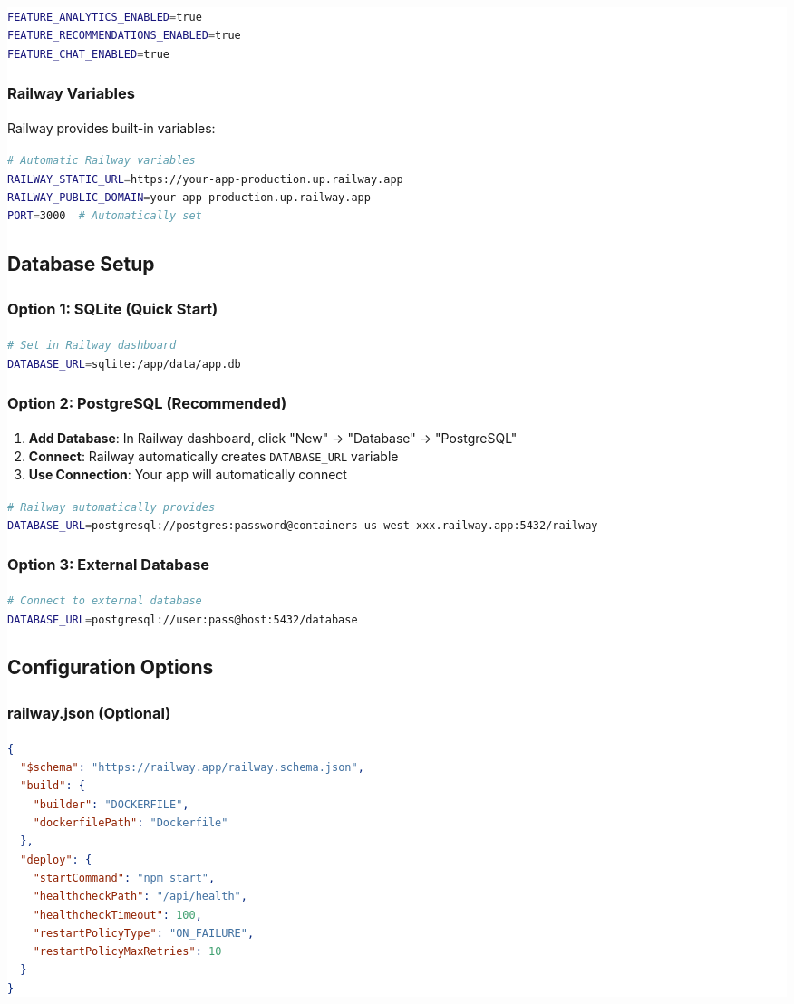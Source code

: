 ```bash
FEATURE_ANALYTICS_ENABLED=true
FEATURE_RECOMMENDATIONS_ENABLED=true
FEATURE_CHAT_ENABLED=true
```

### Railway Variables
Railway provides built-in variables:
```bash
# Automatic Railway variables
RAILWAY_STATIC_URL=https://your-app-production.up.railway.app
RAILWAY_PUBLIC_DOMAIN=your-app-production.up.railway.app
PORT=3000  # Automatically set
```

## Database Setup

### Option 1: SQLite (Quick Start)
```bash
# Set in Railway dashboard
DATABASE_URL=sqlite:/app/data/app.db
```

### Option 2: PostgreSQL (Recommended)
1. **Add Database**: In Railway dashboard, click "New" → "Database" → "PostgreSQL"
2. **Connect**: Railway automatically creates `DATABASE_URL` variable
3. **Use Connection**: Your app will automatically connect

```bash
# Railway automatically provides
DATABASE_URL=postgresql://postgres:password@containers-us-west-xxx.railway.app:5432/railway
```

### Option 3: External Database
```bash
# Connect to external database
DATABASE_URL=postgresql://user:pass@host:5432/database
```

## Configuration Options

### railway.json (Optional)
```json
{
  "$schema": "https://railway.app/railway.schema.json",
  "build": {
    "builder": "DOCKERFILE",
    "dockerfilePath": "Dockerfile"
  },
  "deploy": {
    "startCommand": "npm start",
    "healthcheckPath": "/api/health",
    "healthcheckTimeout": 100,
    "restartPolicyType": "ON_FAILURE",
    "restartPolicyMaxRetries": 10
  }
}
```
